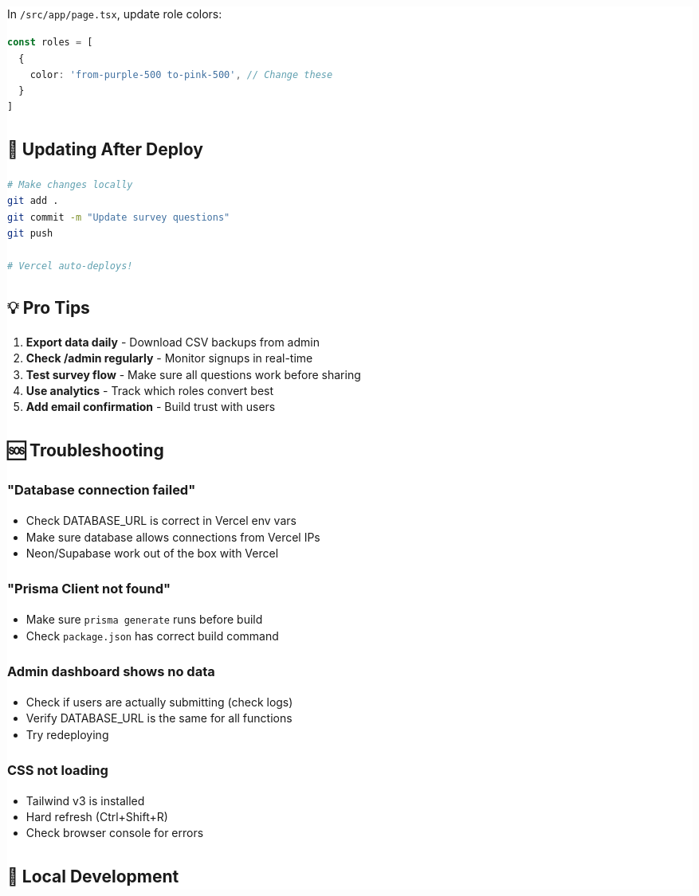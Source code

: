 In `/src/app/page.tsx`, update role colors:

```typescript
const roles = [
  {
    color: 'from-purple-500 to-pink-500', // Change these
  }
]
```

## 🔄 Updating After Deploy

```bash
# Make changes locally
git add .
git commit -m "Update survey questions"
git push

# Vercel auto-deploys!
```

## 💡 Pro Tips

1. **Export data daily** - Download CSV backups from admin
2. **Check /admin regularly** - Monitor signups in real-time
3. **Test survey flow** - Make sure all questions work before sharing
4. **Use analytics** - Track which roles convert best
5. **Add email confirmation** - Build trust with users

## 🆘 Troubleshooting

### "Database connection failed"
- Check DATABASE_URL is correct in Vercel env vars
- Make sure database allows connections from Vercel IPs
- Neon/Supabase work out of the box with Vercel

### "Prisma Client not found"
- Make sure `prisma generate` runs before build
- Check `package.json` has correct build command

### Admin dashboard shows no data
- Check if users are actually submitting (check logs)
- Verify DATABASE_URL is the same for all functions
- Try redeploying

### CSS not loading
- Tailwind v3 is installed
- Hard refresh (Ctrl+Shift+R)
- Check browser console for errors

## 📝 Local Development
